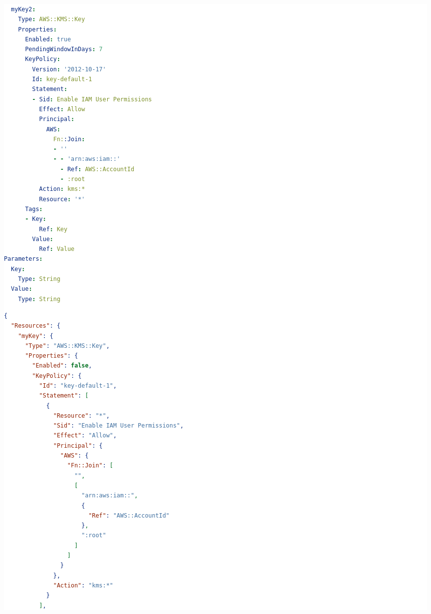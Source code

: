 ```yaml title="Positive test num. 1 - yaml file" hl_lines="5 30"
  myKey2:
    Type: AWS::KMS::Key
    Properties:
      Enabled: true
      PendingWindowInDays: 7
      KeyPolicy:
        Version: '2012-10-17'
        Id: key-default-1
        Statement:
        - Sid: Enable IAM User Permissions
          Effect: Allow
          Principal:
            AWS:
              Fn::Join:
              - ''
              - - 'arn:aws:iam::'
                - Ref: AWS::AccountId
                - :root
          Action: kms:*
          Resource: '*'
      Tags:
      - Key:
          Ref: Key
        Value:
          Ref: Value
Parameters:
  Key:
    Type: String
  Value:
    Type: String

```
```json title="Positive test num. 2 - json file" hl_lines="59 6"
{
  "Resources": {
    "myKey": {
      "Type": "AWS::KMS::Key",
      "Properties": {
        "Enabled": false,
        "KeyPolicy": {
          "Id": "key-default-1",
          "Statement": [
            {
              "Resource": "*",
              "Sid": "Enable IAM User Permissions",
              "Effect": "Allow",
              "Principal": {
                "AWS": {
                  "Fn::Join": [
                    "",
                    [
                      "arn:aws:iam::",
                      {
                        "Ref": "AWS::AccountId"
                      },
                      ":root"
                    ]
                  ]
                }
              },
              "Action": "kms:*"
            }
          ],
```